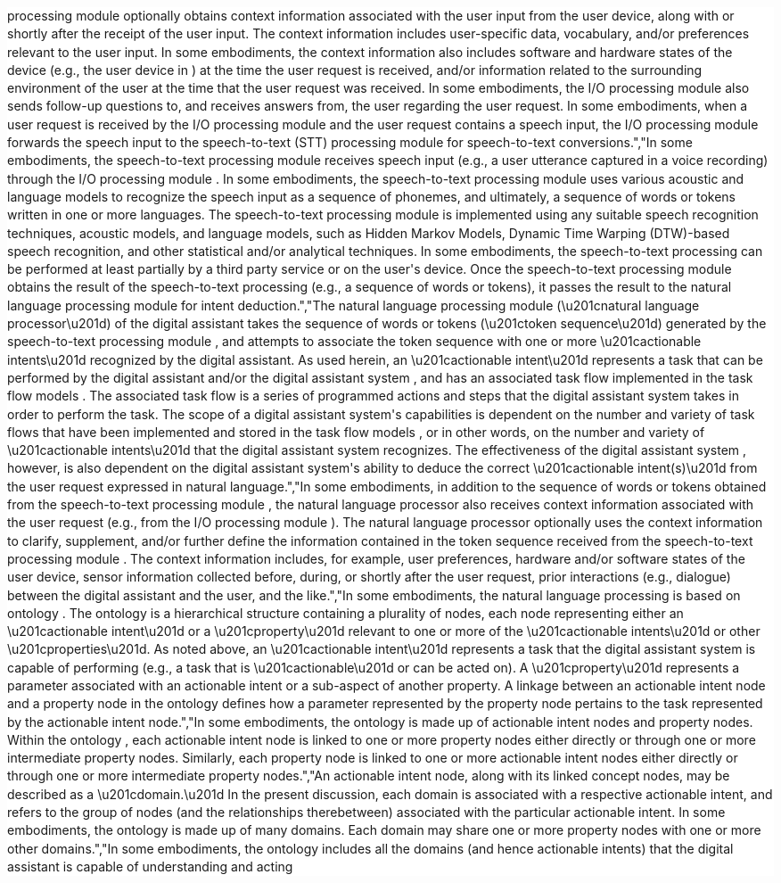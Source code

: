 processing module  optionally obtains context information associated with the user input from the user device, along with or shortly after the receipt of the user input. The context information includes user-specific data, vocabulary, and\/or preferences relevant to the user input. In some embodiments, the context information also includes software and hardware states of the device (e.g., the user device  in ) at the time the user request is received, and\/or information related to the surrounding environment of the user at the time that the user request was received. In some embodiments, the I\/O processing module  also sends follow-up questions to, and receives answers from, the user regarding the user request. In some embodiments, when a user request is received by the I\/O processing module  and the user request contains a speech input, the I\/O processing module  forwards the speech input to the speech-to-text (STT) processing module  for speech-to-text conversions.","In some embodiments, the speech-to-text processing module  receives speech input (e.g., a user utterance captured in a voice recording) through the I\/O processing module . In some embodiments, the speech-to-text processing module  uses various acoustic and language models to recognize the speech input as a sequence of phonemes, and ultimately, a sequence of words or tokens written in one or more languages. The speech-to-text processing module  is implemented using any suitable speech recognition techniques, acoustic models, and language models, such as Hidden Markov Models, Dynamic Time Warping (DTW)-based speech recognition, and other statistical and\/or analytical techniques. In some embodiments, the speech-to-text processing can be performed at least partially by a third party service or on the user's device. Once the speech-to-text processing module  obtains the result of the speech-to-text processing (e.g., a sequence of words or tokens), it passes the result to the natural language processing module  for intent deduction.","The natural language processing module  (\u201cnatural language processor\u201d) of the digital assistant  takes the sequence of words or tokens (\u201ctoken sequence\u201d) generated by the speech-to-text processing module , and attempts to associate the token sequence with one or more \u201cactionable intents\u201d recognized by the digital assistant. As used herein, an \u201cactionable intent\u201d represents a task that can be performed by the digital assistant  and\/or the digital assistant system , and has an associated task flow implemented in the task flow models . The associated task flow is a series of programmed actions and steps that the digital assistant system  takes in order to perform the task. The scope of a digital assistant system's capabilities is dependent on the number and variety of task flows that have been implemented and stored in the task flow models , or in other words, on the number and variety of \u201cactionable intents\u201d that the digital assistant system  recognizes. The effectiveness of the digital assistant system , however, is also dependent on the digital assistant system's ability to deduce the correct \u201cactionable intent(s)\u201d from the user request expressed in natural language.","In some embodiments, in addition to the sequence of words or tokens obtained from the speech-to-text processing module , the natural language processor  also receives context information associated with the user request (e.g., from the I\/O processing module ). The natural language processor  optionally uses the context information to clarify, supplement, and\/or further define the information contained in the token sequence received from the speech-to-text processing module . The context information includes, for example, user preferences, hardware and\/or software states of the user device, sensor information collected before, during, or shortly after the user request, prior interactions (e.g., dialogue) between the digital assistant and the user, and the like.","In some embodiments, the natural language processing is based on ontology . The ontology  is a hierarchical structure containing a plurality of nodes, each node representing either an \u201cactionable intent\u201d or a \u201cproperty\u201d relevant to one or more of the \u201cactionable intents\u201d or other \u201cproperties\u201d. As noted above, an \u201cactionable intent\u201d represents a task that the digital assistant system  is capable of performing (e.g., a task that is \u201cactionable\u201d or can be acted on). A \u201cproperty\u201d represents a parameter associated with an actionable intent or a sub-aspect of another property. A linkage between an actionable intent node and a property node in the ontology  defines how a parameter represented by the property node pertains to the task represented by the actionable intent node.","In some embodiments, the ontology  is made up of actionable intent nodes and property nodes. Within the ontology , each actionable intent node is linked to one or more property nodes either directly or through one or more intermediate property nodes. Similarly, each property node is linked to one or more actionable intent nodes either directly or through one or more intermediate property nodes.","An actionable intent node, along with its linked concept nodes, may be described as a \u201cdomain.\u201d In the present discussion, each domain is associated with a respective actionable intent, and refers to the group of nodes (and the relationships therebetween) associated with the particular actionable intent. In some embodiments, the ontology  is made up of many domains. Each domain may share one or more property nodes with one or more other domains.","In some embodiments, the ontology  includes all the domains (and hence actionable intents) that the digital assistant is capable of understanding and acting